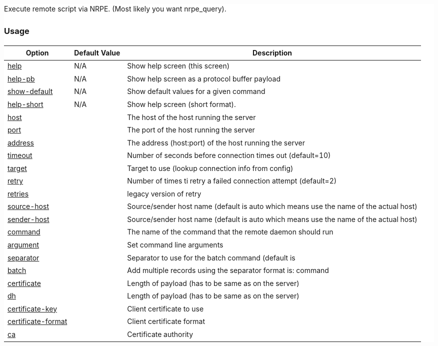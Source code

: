 Execute remote script via NRPE. (Most likely you want nrpe_query).


### Usage


| Option                                              | Default Value | Description                                                                                                                                                               |
|-----------------------------------------------------|---------------|---------------------------------------------------------------------------------------------------------------------------------------------------------------------------|
| [help](#exec_nrpe_help)                             | N/A           | Show help screen (this screen)                                                                                                                                            |
| [help-pb](#exec_nrpe_help-pb)                       | N/A           | Show help screen as a protocol buffer payload                                                                                                                             |
| [show-default](#exec_nrpe_show-default)             | N/A           | Show default values for a given command                                                                                                                                   |
| [help-short](#exec_nrpe_help-short)                 | N/A           | Show help screen (short format).                                                                                                                                          |
| [host](#exec_nrpe_host)                             |               | The host of the host running the server                                                                                                                                   |
| [port](#exec_nrpe_port)                             |               | The port of the host running the server                                                                                                                                   |
| [address](#exec_nrpe_address)                       |               | The address (host:port) of the host running the server                                                                                                                    |
| [timeout](#exec_nrpe_timeout)                       |               | Number of seconds before connection times out (default=10)                                                                                                                |
| [target](#exec_nrpe_target)                         |               | Target to use (lookup connection info from config)                                                                                                                        |
| [retry](#exec_nrpe_retry)                           |               | Number of times ti retry a failed connection attempt (default=2)                                                                                                          |
| [retries](#exec_nrpe_retries)                       |               | legacy version of retry                                                                                                                                                   |
| [source-host](#exec_nrpe_source-host)               |               | Source/sender host name (default is auto which means use the name of the actual host)                                                                                     |
| [sender-host](#exec_nrpe_sender-host)               |               | Source/sender host name (default is auto which means use the name of the actual host)                                                                                     |
| [command](#exec_nrpe_command)                       |               | The name of the command that the remote daemon should run                                                                                                                 |
| [argument](#exec_nrpe_argument)                     |               | Set command line arguments                                                                                                                                                |
| [separator](#exec_nrpe_separator)                   |               | Separator to use for the batch command (default is |)                                                                                                                     |
| [batch](#exec_nrpe_batch)                           |               | Add multiple records using the separator format is: command|argument|argument                                                                                             |
| [certificate](#exec_nrpe_certificate)               |               | Length of payload (has to be same as on the server)                                                                                                                       |
| [dh](#exec_nrpe_dh)                                 |               | Length of payload (has to be same as on the server)                                                                                                                       |
| [certificate-key](#exec_nrpe_certificate-key)       |               | Client certificate to use                                                                                                                                                 |
| [certificate-format](#exec_nrpe_certificate-format) |               | Client certificate format                                                                                                                                                 |
| [ca](#exec_nrpe_ca)                                 |               | Certificate authority                                                                                                                                                     |